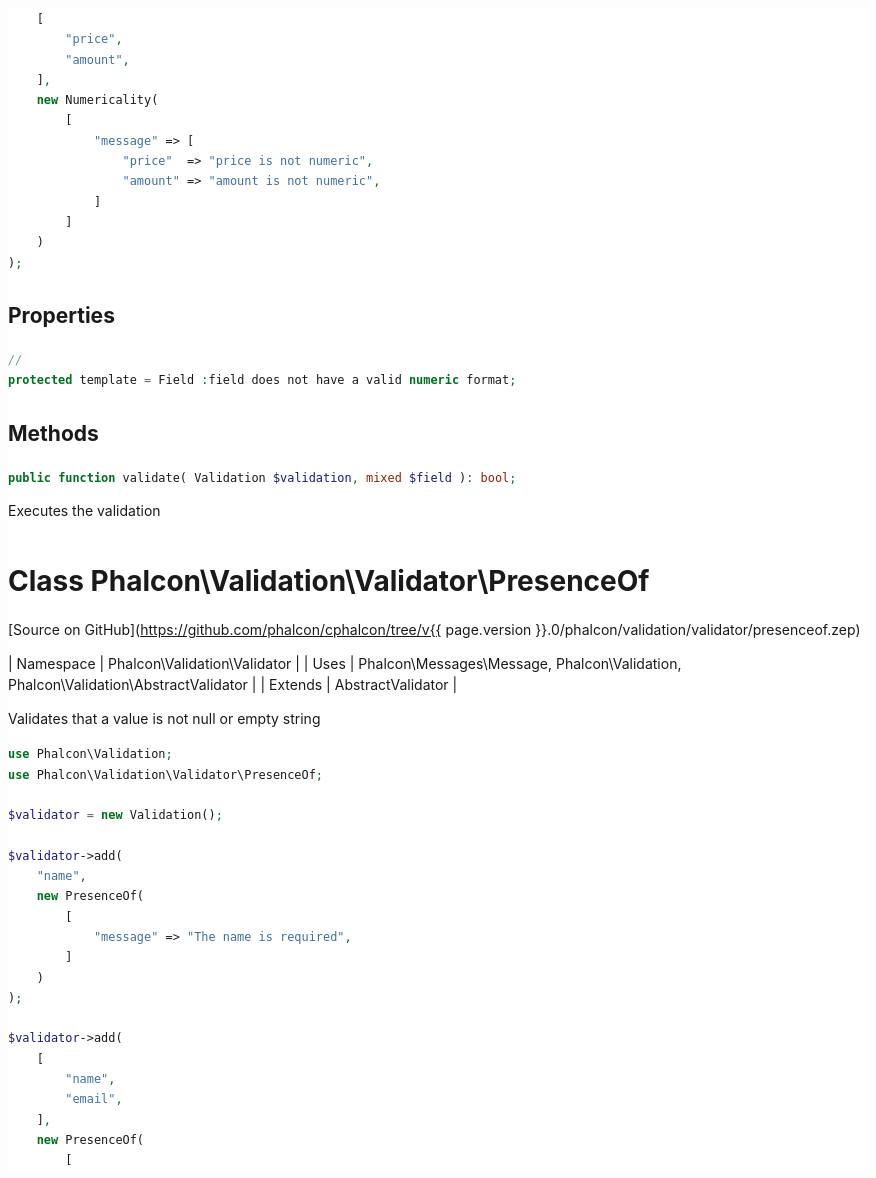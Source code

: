 ```php
    [
        "price",
        "amount",
    ],
    new Numericality(
        [
            "message" => [
                "price"  => "price is not numeric",
                "amount" => "amount is not numeric",
            ]
        ]
    )
);
```


## Properties
```php
//
protected template = Field :field does not have a valid numeric format;

```

## Methods
```php
public function validate( Validation $validation, mixed $field ): bool;
```
Executes the validation



        
<h1 id="validation-validator-presenceof">Class Phalcon\Validation\Validator\PresenceOf</h1>

[Source on GitHub](https://github.com/phalcon/cphalcon/tree/v{{ page.version }}.0/phalcon/validation/validator/presenceof.zep)

| Namespace  | Phalcon\Validation\Validator |
| Uses       | Phalcon\Messages\Message, Phalcon\Validation, Phalcon\Validation\AbstractValidator |
| Extends    | AbstractValidator |

Validates that a value is not null or empty string

```php
use Phalcon\Validation;
use Phalcon\Validation\Validator\PresenceOf;

$validator = new Validation();

$validator->add(
    "name",
    new PresenceOf(
        [
            "message" => "The name is required",
        ]
    )
);

$validator->add(
    [
        "name",
        "email",
    ],
    new PresenceOf(
        [
```